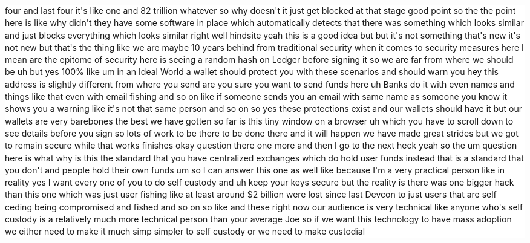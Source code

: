 four and last four it's like one and 82
trillion whatever so why doesn't it just
get blocked at that
stage good point so the the point here
is like why didn't they have some
software in place which automatically
detects that there was something which
looks similar and just blocks everything
which looks similar right well
hindsite yeah this is a good idea but
but it's not something that's new it's
not new but that's the thing like we are
maybe 10 years behind from traditional
security when it comes to security
measures here I mean
are the epitome of security here is
seeing a random hash on Ledger before
signing it so we are far from where we
should be uh but yes 100% like um in an
Ideal World a wallet should protect you
with these scenarios and should warn you
hey this address is slightly different
from where you send are you sure you
want to send funds here uh
Banks do it with even names and things
like that even with email fishing and so
on like if someone sends you an email
with same name as someone you know it
shows you a warning like it's not that
same person and so on so yes these
protections exist and our wallets should
have it but our wallets are very
barebones the best we have gotten so far
is this tiny window on a browser uh
which you have to scroll down to see
details before you sign so lots of work
to be there to be done there and it will
happen we have made great strides but we
got to remain secure while that works
finishes okay question there one more
and then I go to the next heck
yeah so the um question here is what why
is this the standard that you have
centralized exchanges which do hold user
funds instead that is a standard that
you don't and people hold their own
funds um so I can answer this one as
well like because I'm a very practical
person like in reality yes I want every
one of you to do self custody and uh
keep your keys secure but the reality is
there was one bigger hack than this one
which was just user fishing like at
least around $2 billion were lost since
last Devcon to just users that are self
ceding being compromised and fished and
so on so like and these right now our
audience is very technical like anyone
who's self custody is a relatively much
more technical person than your average
Joe so if we want this technology to
have mass adoption we either need to
make it much simp simpler to self
custody or we need to make custodial